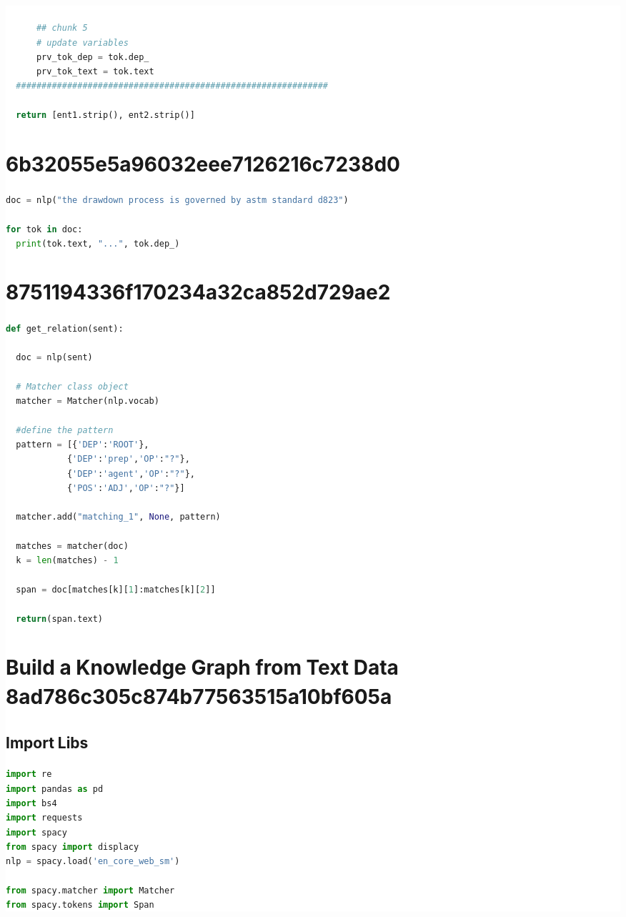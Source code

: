 ```python

      ## chunk 5
      # update variables
      prv_tok_dep = tok.dep_
      prv_tok_text = tok.text
  #############################################################

  return [ent1.strip(), ent2.strip()]
```

# 6b32055e5a96032eee7126216c7238d0

```python
doc = nlp("the drawdown process is governed by astm standard d823")

for tok in doc:
  print(tok.text, "...", tok.dep_)
```

# 8751194336f170234a32ca852d729ae2

```python
def get_relation(sent):

  doc = nlp(sent)

  # Matcher class object
  matcher = Matcher(nlp.vocab)

  #define the pattern
  pattern = [{'DEP':'ROOT'},
            {'DEP':'prep','OP':"?"},
            {'DEP':'agent','OP':"?"},
            {'POS':'ADJ','OP':"?"}]

  matcher.add("matching_1", None, pattern)

  matches = matcher(doc)
  k = len(matches) - 1

  span = doc[matches[k][1]:matches[k][2]]

  return(span.text)
```


# Build a Knowledge Graph from Text Data 8ad786c305c874b77563515a10bf605a
## Import Libs
```python
import re
import pandas as pd
import bs4
import requests
import spacy
from spacy import displacy
nlp = spacy.load('en_core_web_sm')

from spacy.matcher import Matcher
from spacy.tokens import Span

```